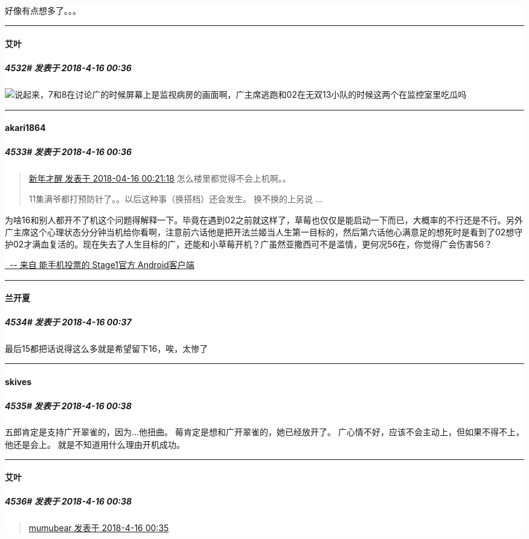 
好像有点想多了。。。


-----

####  艾叶  
##### 4532#       发表于 2018-4-16 00:36


<img src="https://static.saraba1st.com/image/smiley/face2017/002.png" referrerpolicy="no-referrer">说起来，7和8在讨论广的时候屏幕上是监视病房的画面啊，广主席逃跑和02在无双13小队的时候这两个在监控室里吃瓜吗


-----

####  akari1864  
##### 4533#       发表于 2018-4-16 00:36


<blockquote><a href="httphttps://bbs.saraba1st.com/2b/forum.php?mod=redirect&amp;goto=findpost&amp;pid=39249139&amp;ptid=1628823" target="_blank">新年才醒 发表于 2018-04-16 00:21:18</a>
怎么楼里都觉得不会上机啊。。


 11集满爷都打预防针了。。以后这种事（换搭档）还会发生。 换不换的上另说 ...</blockquote>为啥16和别人都开不了机这个问题得解释一下。毕竟在遇到02之前就这样了，草莓也仅仅是能启动一下而已，大概率的不行还是不行。另外广主席这个心理状态分分钟当机给你看啊，注意前六话他是把开法兰姬当人生第一目标的，然后第六话他心满意足的想死时是看到了02想守护02才满血复活的。现在失去了人生目标的广，还能和小草莓开机？广虽然亚撒西可不是滥情，更何况56在，你觉得广会伤害56？

[  -- 来自 能手机投票的 Stage1官方 Android客户端](https://www.coolapk.com/apk/140634)


-----

####  兰开夏  
##### 4534#       发表于 2018-4-16 00:37


最后15都把话说得这么多就是希望留下16，唉，太惨了


-----

####  skives  
##### 4535#       发表于 2018-4-16 00:38


五郎肯定是支持广开翠雀的，因为…他扭曲。
莓肯定是想和广开翠雀的，她已经放开了。
广心情不好，应该不会主动上，但如果不得不上，他还是会上。
就是不知道用什么理由开机成功。


-----

####  艾叶  
##### 4536#       发表于 2018-4-16 00:38


<blockquote><a href="httphttps://bbs.saraba1st.com/2b/forum.php?mod=redirect&amp;goto=findpost&amp;pid=39249242&amp;ptid=1628823" target="_blank">mumubear 发表于 2018-4-16 00:35</a>
